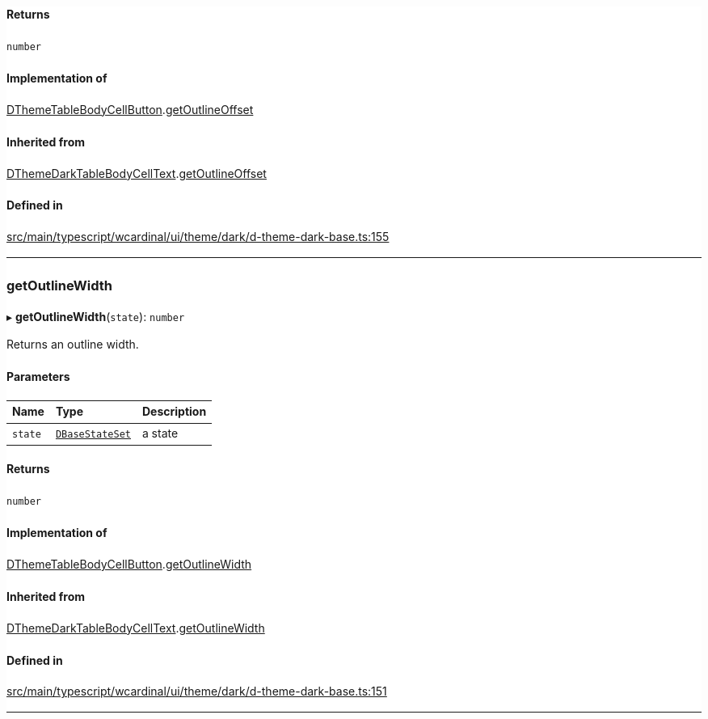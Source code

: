 #### Returns

`number`

#### Implementation of

[DThemeTableBodyCellButton](../interfaces/DThemeTableBodyCellButton.md).[getOutlineOffset](../interfaces/DThemeTableBodyCellButton.md#getoutlineoffset)

#### Inherited from

[DThemeDarkTableBodyCellText](DThemeDarkTableBodyCellText.md).[getOutlineOffset](DThemeDarkTableBodyCellText.md#getoutlineoffset)

#### Defined in

[src/main/typescript/wcardinal/ui/theme/dark/d-theme-dark-base.ts:155](https://github.com/winter-cardinal/winter-cardinal-ui/blob/v0.310.1/src/main/typescript/wcardinal/ui/theme/dark/d-theme-dark-base.ts#L155)

___

### getOutlineWidth

▸ **getOutlineWidth**(`state`): `number`

Returns an outline width.

#### Parameters

| Name | Type | Description |
| :------ | :------ | :------ |
| `state` | [`DBaseStateSet`](../interfaces/DBaseStateSet.md) | a state |

#### Returns

`number`

#### Implementation of

[DThemeTableBodyCellButton](../interfaces/DThemeTableBodyCellButton.md).[getOutlineWidth](../interfaces/DThemeTableBodyCellButton.md#getoutlinewidth)

#### Inherited from

[DThemeDarkTableBodyCellText](DThemeDarkTableBodyCellText.md).[getOutlineWidth](DThemeDarkTableBodyCellText.md#getoutlinewidth)

#### Defined in

[src/main/typescript/wcardinal/ui/theme/dark/d-theme-dark-base.ts:151](https://github.com/winter-cardinal/winter-cardinal-ui/blob/v0.310.1/src/main/typescript/wcardinal/ui/theme/dark/d-theme-dark-base.ts#L151)

___
